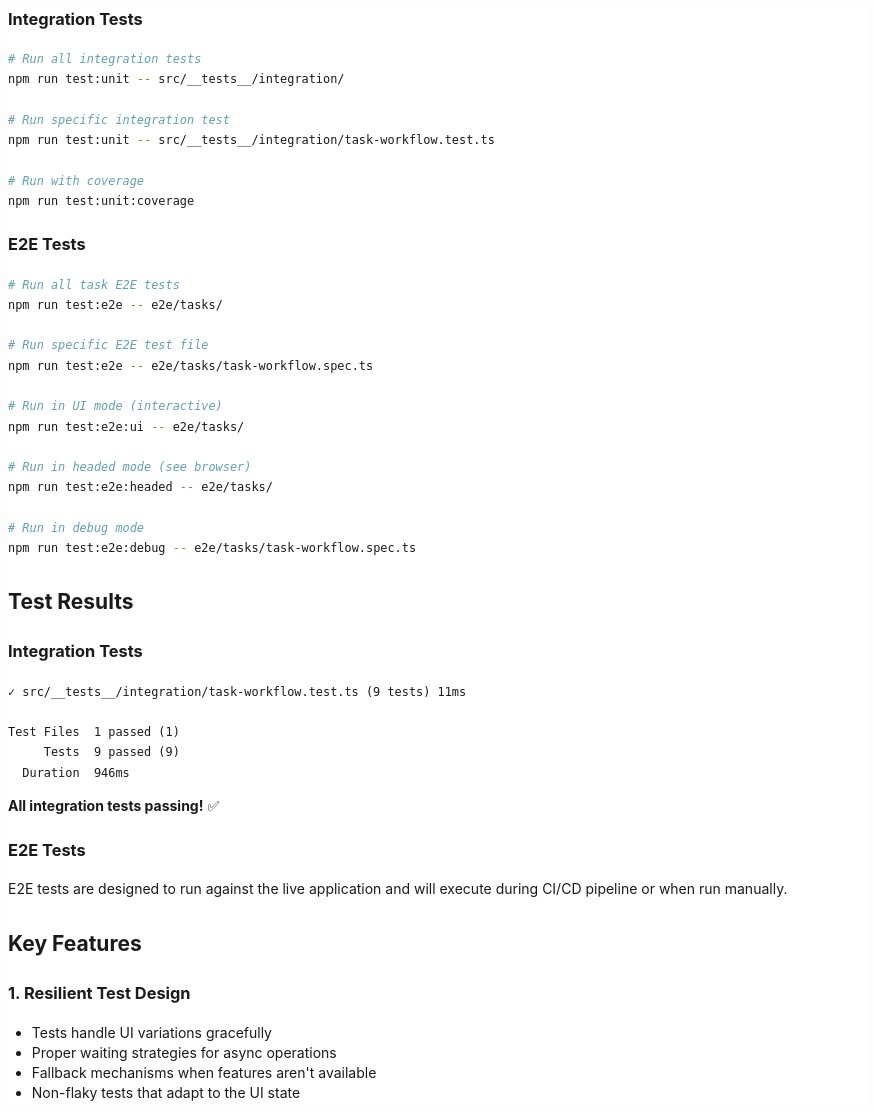 ### Integration Tests
```bash
# Run all integration tests
npm run test:unit -- src/__tests__/integration/

# Run specific integration test
npm run test:unit -- src/__tests__/integration/task-workflow.test.ts

# Run with coverage
npm run test:unit:coverage
```

### E2E Tests
```bash
# Run all task E2E tests
npm run test:e2e -- e2e/tasks/

# Run specific E2E test file
npm run test:e2e -- e2e/tasks/task-workflow.spec.ts

# Run in UI mode (interactive)
npm run test:e2e:ui -- e2e/tasks/

# Run in headed mode (see browser)
npm run test:e2e:headed -- e2e/tasks/

# Run in debug mode
npm run test:e2e:debug -- e2e/tasks/task-workflow.spec.ts
```

## Test Results

### Integration Tests
```
✓ src/__tests__/integration/task-workflow.test.ts (9 tests) 11ms

Test Files  1 passed (1)
     Tests  9 passed (9)
  Duration  946ms
```

**All integration tests passing!** ✅

### E2E Tests
E2E tests are designed to run against the live application and will execute during CI/CD pipeline or when run manually.

## Key Features

### 1. Resilient Test Design
- Tests handle UI variations gracefully
- Proper waiting strategies for async operations
- Fallback mechanisms when features aren't available
- Non-flaky tests that adapt to the UI state
